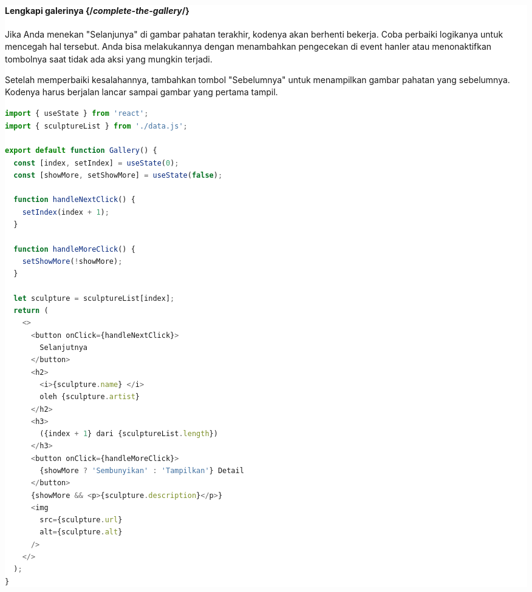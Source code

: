 </Recap>



<Challenges>

#### Lengkapi galerinya {/*complete-the-gallery*/}

Jika Anda menekan "Selanjunya" di gambar pahatan terakhir, kodenya akan berhenti bekerja. Coba perbaiki logikanya untuk mencegah hal tersebut. Anda bisa melakukannya dengan menambahkan pengecekan di event hanler atau menonaktifkan tombolnya saat tidak ada aksi yang mungkin terjadi.

Setelah memperbaiki kesalahannya, tambahkan tombol "Sebelumnya" untuk menampilkan gambar pahatan yang sebelumnya. Kodenya harus berjalan lancar sampai gambar yang pertama tampil.

<Sandpack>

```js
import { useState } from 'react';
import { sculptureList } from './data.js';

export default function Gallery() {
  const [index, setIndex] = useState(0);
  const [showMore, setShowMore] = useState(false);

  function handleNextClick() {
    setIndex(index + 1);
  }

  function handleMoreClick() {
    setShowMore(!showMore);
  }

  let sculpture = sculptureList[index];
  return (
    <>
      <button onClick={handleNextClick}>
        Selanjutnya
      </button>
      <h2>
        <i>{sculpture.name} </i> 
        oleh {sculpture.artist}
      </h2>
      <h3>  
        ({index + 1} dari {sculptureList.length})
      </h3>
      <button onClick={handleMoreClick}>
        {showMore ? 'Sembunyikan' : 'Tampilkan'} Detail
      </button>
      {showMore && <p>{sculpture.description}</p>}
      <img 
        src={sculpture.url} 
        alt={sculpture.alt}
      />
    </>
  );
}
```
